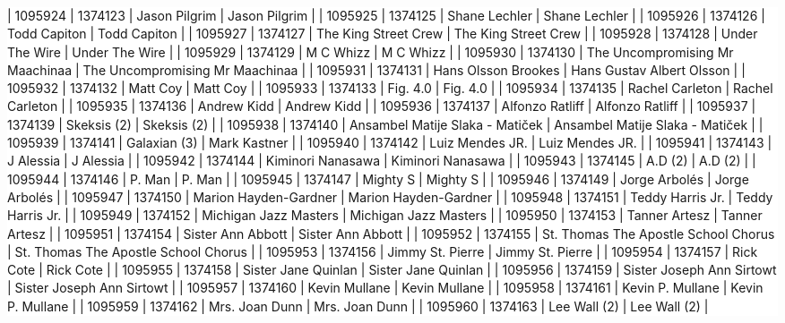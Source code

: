 | 1095924 | 1374123 | Jason Pilgrim | Jason Pilgrim |
| 1095925 | 1374125 | Shane Lechler | Shane Lechler |
| 1095926 | 1374126 | Todd Capiton | Todd Capiton |
| 1095927 | 1374127 | The King Street Crew | The King Street Crew |
| 1095928 | 1374128 | Under The Wire | Under The Wire |
| 1095929 | 1374129 | M C Whizz | M C Whizz |
| 1095930 | 1374130 | The Uncompromising Mr Maachinaa | The Uncompromising Mr Maachinaa |
| 1095931 | 1374131 | Hans Olsson Brookes | Hans Gustav Albert Olsson |
| 1095932 | 1374132 | Matt Coy | Matt Coy |
| 1095933 | 1374133 | Fig. 4.0 | Fig. 4.0 |
| 1095934 | 1374135 | Rachel Carleton | Rachel Carleton |
| 1095935 | 1374136 | Andrew Kidd | Andrew Kidd |
| 1095936 | 1374137 | Alfonzo Ratliff | Alfonzo Ratliff |
| 1095937 | 1374139 | Skeksis (2) | Skeksis (2) |
| 1095938 | 1374140 | Ansambel Matije Slaka - Matiček | Ansambel Matije Slaka - Matiček |
| 1095939 | 1374141 | Galaxian (3) | Mark Kastner |
| 1095940 | 1374142 | Luiz Mendes JR. | Luiz Mendes JR. |
| 1095941 | 1374143 | J Alessia | J Alessia |
| 1095942 | 1374144 | Kiminori Nanasawa | Kiminori Nanasawa |
| 1095943 | 1374145 | A.D (2) | A.D (2) |
| 1095944 | 1374146 | P. Man | P. Man |
| 1095945 | 1374147 | Mighty S | Mighty S |
| 1095946 | 1374149 | Jorge Arbolés | Jorge Arbolés |
| 1095947 | 1374150 | Marion Hayden-Gardner | Marion Hayden-Gardner |
| 1095948 | 1374151 | Teddy Harris Jr. | Teddy Harris Jr. |
| 1095949 | 1374152 | Michigan Jazz Masters | Michigan Jazz Masters |
| 1095950 | 1374153 | Tanner Artesz | Tanner Artesz |
| 1095951 | 1374154 | Sister Ann Abbott | Sister Ann Abbott |
| 1095952 | 1374155 | St. Thomas The Apostle School Chorus | St. Thomas The Apostle School Chorus |
| 1095953 | 1374156 | Jimmy St. Pierre | Jimmy St. Pierre |
| 1095954 | 1374157 | Rick Cote | Rick Cote |
| 1095955 | 1374158 | Sister Jane Quinlan | Sister Jane Quinlan |
| 1095956 | 1374159 | Sister Joseph Ann Sirtowt | Sister Joseph Ann Sirtowt |
| 1095957 | 1374160 | Kevin Mullane | Kevin Mullane |
| 1095958 | 1374161 | Kevin P. Mullane | Kevin P. Mullane |
| 1095959 | 1374162 | Mrs. Joan Dunn | Mrs. Joan Dunn |
| 1095960 | 1374163 | Lee Wall (2) | Lee Wall (2) |